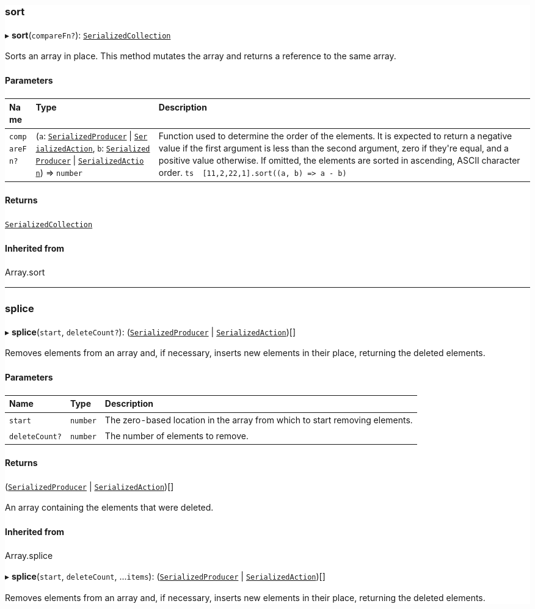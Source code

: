 ### sort

▸ **sort**(`compareFn?`): [`SerializedCollection`](x_robot_serialize.SerializedCollection.md)

Sorts an array in place.
This method mutates the array and returns a reference to the same array.

#### Parameters

| Name | Type | Description |
| :------ | :------ | :------ |
| `compareFn?` | (`a`: [`SerializedProducer`](x_robot_serialize.SerializedProducer.md) \| [`SerializedAction`](x_robot_serialize.SerializedAction.md), `b`: [`SerializedProducer`](x_robot_serialize.SerializedProducer.md) \| [`SerializedAction`](x_robot_serialize.SerializedAction.md)) => `number` | Function used to determine the order of the elements. It is expected to return  a negative value if the first argument is less than the second argument, zero if they're equal, and a positive  value otherwise. If omitted, the elements are sorted in ascending, ASCII character order.  ```ts  [11,2,22,1].sort((a, b) => a - b)  ``` |

#### Returns

[`SerializedCollection`](x_robot_serialize.SerializedCollection.md)

#### Inherited from

Array.sort

___

### splice

▸ **splice**(`start`, `deleteCount?`): ([`SerializedProducer`](x_robot_serialize.SerializedProducer.md) \| [`SerializedAction`](x_robot_serialize.SerializedAction.md))[]

Removes elements from an array and, if necessary, inserts new elements in their place, returning the deleted elements.

#### Parameters

| Name | Type | Description |
| :------ | :------ | :------ |
| `start` | `number` | The zero-based location in the array from which to start removing elements. |
| `deleteCount?` | `number` | The number of elements to remove. |

#### Returns

([`SerializedProducer`](x_robot_serialize.SerializedProducer.md) \| [`SerializedAction`](x_robot_serialize.SerializedAction.md))[]

An array containing the elements that were deleted.

#### Inherited from

Array.splice

▸ **splice**(`start`, `deleteCount`, ...`items`): ([`SerializedProducer`](x_robot_serialize.SerializedProducer.md) \| [`SerializedAction`](x_robot_serialize.SerializedAction.md))[]

Removes elements from an array and, if necessary, inserts new elements in their place, returning the deleted elements.
